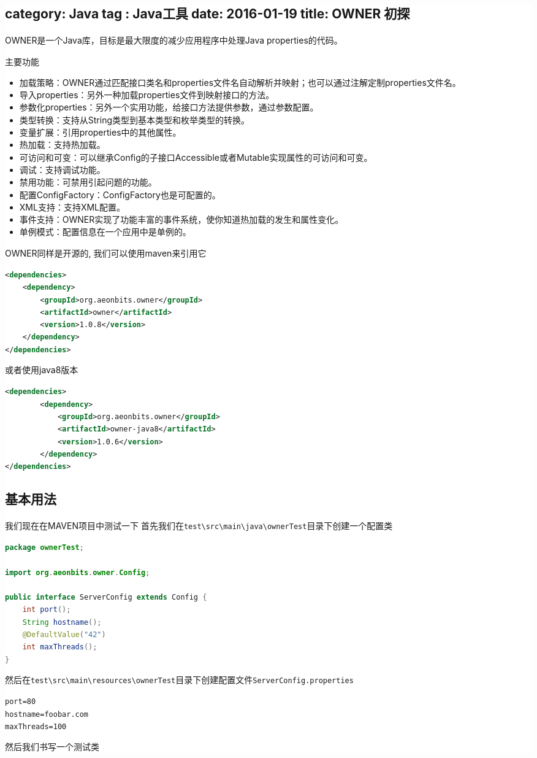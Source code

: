 category: Java
tag : Java工具
date: 2016-01-19
title: OWNER 初探
---
OWNER是一个Java库，目标是最大限度的减少应用程序中处理Java properties的代码。

主要功能
* 加载策略：OWNER通过匹配接口类名和properties文件名自动解析并映射；也可以通过注解定制properties文件名。
* 导入properties：另外一种加载properties文件到映射接口的方法。
* 参数化properties：另外一个实用功能，给接口方法提供参数，通过参数配置。
* 类型转换：支持从String类型到基本类型和枚举类型的转换。
* 变量扩展：引用properties中的其他属性。
* 热加载：支持热加载。
* 可访问和可变：可以继承Config的子接口Accessible或者Mutable实现属性的可访问和可变。
* 调试：支持调试功能。
* 禁用功能：可禁用引起问题的功能。
* 配置ConfigFactory：ConfigFactory也是可配置的。
* XML支持：支持XML配置。
* 事件支持：OWNER实现了功能丰富的事件系统，使你知道热加载的发生和属性变化。
* 单例模式：配置信息在一个应用中是单例的。

OWNER同样是开源的, 我们可以使用maven来引用它
```xml
<dependencies>
    <dependency>
        <groupId>org.aeonbits.owner</groupId>
        <artifactId>owner</artifactId>
        <version>1.0.8</version>
    </dependency>
</dependencies>
```
或者使用java8版本
```xml
<dependencies>
        <dependency>
            <groupId>org.aeonbits.owner</groupId>
            <artifactId>owner-java8</artifactId>
            <version>1.0.6</version>
        </dependency>
</dependencies>
```

## 基本用法
我们现在在MAVEN项目中测试一下
首先我们在`test\src\main\java\ownerTest`目录下创建一个配置类
```java
package ownerTest;

import org.aeonbits.owner.Config;

public interface ServerConfig extends Config {
	int port();
	String hostname();
	@DefaultValue("42")
	int maxThreads();
}
```
然后在`test\src\main\resources\ownerTest`目录下创建配置文件`ServerConfig.properties`
```
port=80
hostname=foobar.com
maxThreads=100
```
然后我们书写一个测试类